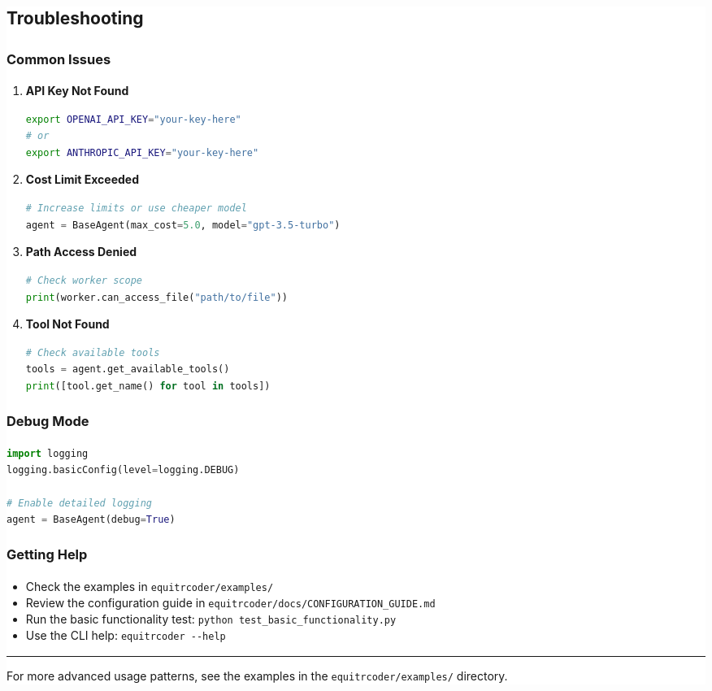 ## Troubleshooting

### Common Issues

1. **API Key Not Found**
   ```bash
   export OPENAI_API_KEY="your-key-here"
   # or
   export ANTHROPIC_API_KEY="your-key-here"
   ```

2. **Cost Limit Exceeded**
   ```python
   # Increase limits or use cheaper model
   agent = BaseAgent(max_cost=5.0, model="gpt-3.5-turbo")
   ```

3. **Path Access Denied**
   ```python
   # Check worker scope
   print(worker.can_access_file("path/to/file"))
   ```

4. **Tool Not Found**
   ```python
   # Check available tools
   tools = agent.get_available_tools()
   print([tool.get_name() for tool in tools])
   ```

### Debug Mode

```python
import logging
logging.basicConfig(level=logging.DEBUG)

# Enable detailed logging
agent = BaseAgent(debug=True)
```

### Getting Help

- Check the examples in `equitrcoder/examples/`
- Review the configuration guide in `equitrcoder/docs/CONFIGURATION_GUIDE.md`
- Run the basic functionality test: `python test_basic_functionality.py`
- Use the CLI help: `equitrcoder --help`

---

For more advanced usage patterns, see the examples in the `equitrcoder/examples/` directory.